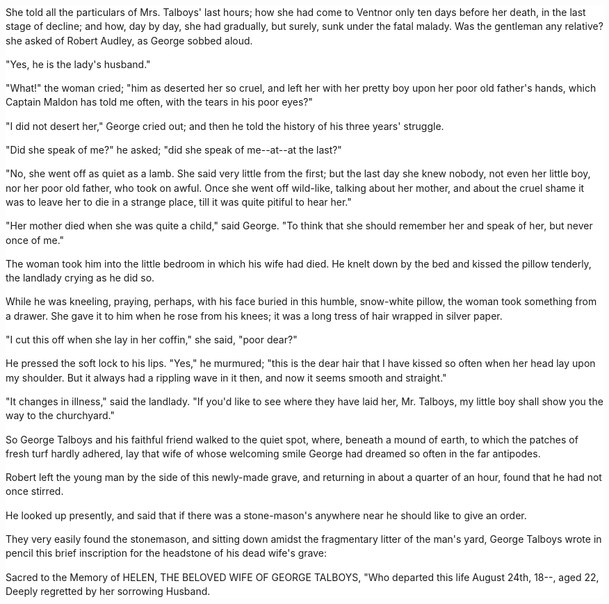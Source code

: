 She told all the particulars of Mrs. Talboys' last hours; how she had come to Ventnor only ten days before her death, in the last stage of decline; and how, day by day, she had gradually, but surely, sunk under the fatal malady. Was the gentleman any relative? she asked of Robert Audley, as George sobbed aloud.

"Yes, he is the lady's husband."

"What!" the woman cried; "him as deserted her so cruel, and left her with her pretty boy upon her poor old father's hands, which Captain Maldon has told me often, with the tears in his poor eyes?"

"I did not desert her," George cried out; and then he told the history of his three years' struggle.

"Did she speak of me?" he asked; "did she speak of me--at--at the last?"

"No, she went off as quiet as a lamb. She said very little from the first; but the last day she knew nobody, not even her little boy, nor her poor old father, who took on awful. Once she went off wild-like, talking about her mother, and about the cruel shame it was to leave her to die in a strange place, till it was quite pitiful to hear her."

"Her mother died when she was quite a child," said George. "To think that she should remember her and speak of her, but never once of me."

The woman took him into the little bedroom in which his wife had died. He knelt down by the bed and kissed the pillow tenderly, the landlady crying as he did so.

While he was kneeling, praying, perhaps, with his face buried in this humble, snow-white pillow, the woman took something from a drawer. She gave it to him when he rose from his knees; it was a long tress of hair wrapped in silver paper.

"I cut this off when she lay in her coffin," she said, "poor dear?"

He pressed the soft lock to his lips. "Yes," he murmured; "this is the dear hair that I have kissed so often when her head lay upon my shoulder. But it always had a rippling wave in it then, and now it seems smooth and straight."

"It changes in illness," said the landlady. "If you'd like to see where they have laid her, Mr. Talboys, my little boy shall show you the way to the churchyard."

So George Talboys and his faithful friend walked to the quiet spot, where, beneath a mound of earth, to which the patches of fresh turf hardly adhered, lay that wife of whose welcoming smile George had dreamed so often in the far antipodes.

Robert left the young man by the side of this newly-made grave, and returning in about a quarter of an hour, found that he had not once stirred.

He looked up presently, and said that if there was a stone-mason's anywhere near he should like to give an order.

They very easily found the stonemason, and sitting down amidst the fragmentary litter of the man's yard, George Talboys wrote in pencil this brief inscription for the headstone of his dead wife's grave:


Sacred to the Memory of
HELEN,
THE BELOVED WIFE OF GEORGE TALBOYS,
"Who departed this life
August 24th, 18--, aged 22,
Deeply regretted by her sorrowing Husband.
